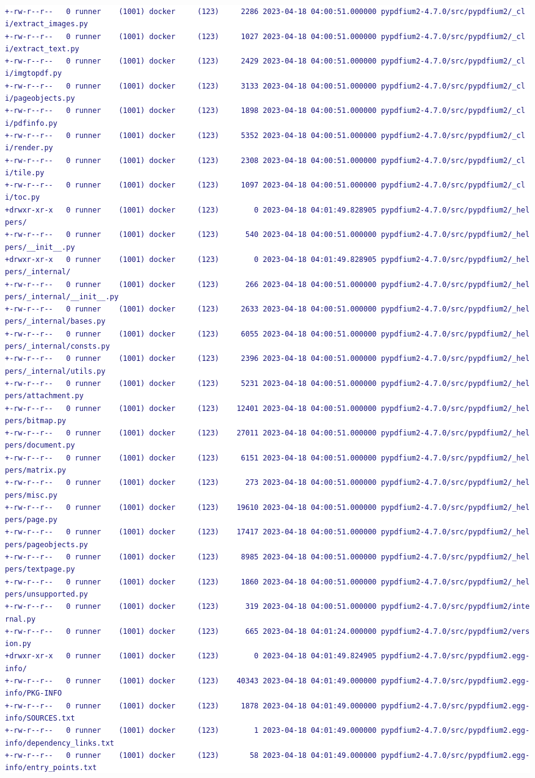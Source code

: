 ```diff
+-rw-r--r--   0 runner    (1001) docker     (123)     2286 2023-04-18 04:00:51.000000 pypdfium2-4.7.0/src/pypdfium2/_cli/extract_images.py
+-rw-r--r--   0 runner    (1001) docker     (123)     1027 2023-04-18 04:00:51.000000 pypdfium2-4.7.0/src/pypdfium2/_cli/extract_text.py
+-rw-r--r--   0 runner    (1001) docker     (123)     2429 2023-04-18 04:00:51.000000 pypdfium2-4.7.0/src/pypdfium2/_cli/imgtopdf.py
+-rw-r--r--   0 runner    (1001) docker     (123)     3133 2023-04-18 04:00:51.000000 pypdfium2-4.7.0/src/pypdfium2/_cli/pageobjects.py
+-rw-r--r--   0 runner    (1001) docker     (123)     1898 2023-04-18 04:00:51.000000 pypdfium2-4.7.0/src/pypdfium2/_cli/pdfinfo.py
+-rw-r--r--   0 runner    (1001) docker     (123)     5352 2023-04-18 04:00:51.000000 pypdfium2-4.7.0/src/pypdfium2/_cli/render.py
+-rw-r--r--   0 runner    (1001) docker     (123)     2308 2023-04-18 04:00:51.000000 pypdfium2-4.7.0/src/pypdfium2/_cli/tile.py
+-rw-r--r--   0 runner    (1001) docker     (123)     1097 2023-04-18 04:00:51.000000 pypdfium2-4.7.0/src/pypdfium2/_cli/toc.py
+drwxr-xr-x   0 runner    (1001) docker     (123)        0 2023-04-18 04:01:49.828905 pypdfium2-4.7.0/src/pypdfium2/_helpers/
+-rw-r--r--   0 runner    (1001) docker     (123)      540 2023-04-18 04:00:51.000000 pypdfium2-4.7.0/src/pypdfium2/_helpers/__init__.py
+drwxr-xr-x   0 runner    (1001) docker     (123)        0 2023-04-18 04:01:49.828905 pypdfium2-4.7.0/src/pypdfium2/_helpers/_internal/
+-rw-r--r--   0 runner    (1001) docker     (123)      266 2023-04-18 04:00:51.000000 pypdfium2-4.7.0/src/pypdfium2/_helpers/_internal/__init__.py
+-rw-r--r--   0 runner    (1001) docker     (123)     2633 2023-04-18 04:00:51.000000 pypdfium2-4.7.0/src/pypdfium2/_helpers/_internal/bases.py
+-rw-r--r--   0 runner    (1001) docker     (123)     6055 2023-04-18 04:00:51.000000 pypdfium2-4.7.0/src/pypdfium2/_helpers/_internal/consts.py
+-rw-r--r--   0 runner    (1001) docker     (123)     2396 2023-04-18 04:00:51.000000 pypdfium2-4.7.0/src/pypdfium2/_helpers/_internal/utils.py
+-rw-r--r--   0 runner    (1001) docker     (123)     5231 2023-04-18 04:00:51.000000 pypdfium2-4.7.0/src/pypdfium2/_helpers/attachment.py
+-rw-r--r--   0 runner    (1001) docker     (123)    12401 2023-04-18 04:00:51.000000 pypdfium2-4.7.0/src/pypdfium2/_helpers/bitmap.py
+-rw-r--r--   0 runner    (1001) docker     (123)    27011 2023-04-18 04:00:51.000000 pypdfium2-4.7.0/src/pypdfium2/_helpers/document.py
+-rw-r--r--   0 runner    (1001) docker     (123)     6151 2023-04-18 04:00:51.000000 pypdfium2-4.7.0/src/pypdfium2/_helpers/matrix.py
+-rw-r--r--   0 runner    (1001) docker     (123)      273 2023-04-18 04:00:51.000000 pypdfium2-4.7.0/src/pypdfium2/_helpers/misc.py
+-rw-r--r--   0 runner    (1001) docker     (123)    19610 2023-04-18 04:00:51.000000 pypdfium2-4.7.0/src/pypdfium2/_helpers/page.py
+-rw-r--r--   0 runner    (1001) docker     (123)    17417 2023-04-18 04:00:51.000000 pypdfium2-4.7.0/src/pypdfium2/_helpers/pageobjects.py
+-rw-r--r--   0 runner    (1001) docker     (123)     8985 2023-04-18 04:00:51.000000 pypdfium2-4.7.0/src/pypdfium2/_helpers/textpage.py
+-rw-r--r--   0 runner    (1001) docker     (123)     1860 2023-04-18 04:00:51.000000 pypdfium2-4.7.0/src/pypdfium2/_helpers/unsupported.py
+-rw-r--r--   0 runner    (1001) docker     (123)      319 2023-04-18 04:00:51.000000 pypdfium2-4.7.0/src/pypdfium2/internal.py
+-rw-r--r--   0 runner    (1001) docker     (123)      665 2023-04-18 04:01:24.000000 pypdfium2-4.7.0/src/pypdfium2/version.py
+drwxr-xr-x   0 runner    (1001) docker     (123)        0 2023-04-18 04:01:49.824905 pypdfium2-4.7.0/src/pypdfium2.egg-info/
+-rw-r--r--   0 runner    (1001) docker     (123)    40343 2023-04-18 04:01:49.000000 pypdfium2-4.7.0/src/pypdfium2.egg-info/PKG-INFO
+-rw-r--r--   0 runner    (1001) docker     (123)     1878 2023-04-18 04:01:49.000000 pypdfium2-4.7.0/src/pypdfium2.egg-info/SOURCES.txt
+-rw-r--r--   0 runner    (1001) docker     (123)        1 2023-04-18 04:01:49.000000 pypdfium2-4.7.0/src/pypdfium2.egg-info/dependency_links.txt
+-rw-r--r--   0 runner    (1001) docker     (123)       58 2023-04-18 04:01:49.000000 pypdfium2-4.7.0/src/pypdfium2.egg-info/entry_points.txt
```